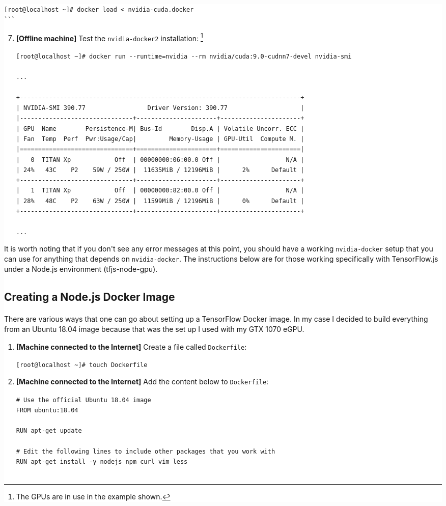     [root@localhost ~]# docker load < nvidia-cuda.docker
    ```
7. **\[Offline machine\]** Test the `nvidia-docker2` installation: [^11]
    ```shell
    [root@localhost ~]# docker run --runtime=nvidia --rm nvidia/cuda:9.0-cudnn7-devel nvidia-smi

    ...

    +-----------------------------------------------------------------------------+
    | NVIDIA-SMI 390.77                 Driver Version: 390.77                    |
    |-------------------------------+----------------------+----------------------+
    | GPU  Name        Persistence-M| Bus-Id        Disp.A | Volatile Uncorr. ECC |
    | Fan  Temp  Perf  Pwr:Usage/Cap|         Memory-Usage | GPU-Util  Compute M. |
    |===============================+======================+======================|
    |   0  TITAN Xp            Off  | 00000000:06:00.0 Off |                  N/A |
    | 24%   43C    P2    59W / 250W |  11635MiB / 12196MiB |      2%      Default |
    +-------------------------------+----------------------+----------------------+
    |   1  TITAN Xp            Off  | 00000000:82:00.0 Off |                  N/A |
    | 28%   48C    P2    63W / 250W |  11599MiB / 12196MiB |      0%      Default |
    +-------------------------------+----------------------+----------------------+
                                                                                  
    ...
    ```

It is worth noting that if you don't see any error messages at this point, you should have a working `nvidia-docker` setup that you can use for anything that depends on `nvidia-docker`. The instructions below are for those working specifically with TensorFlow.js under a Node.js environment (tfjs-node-gpu).


## Creating a Node.js Docker Image

There are various ways that one can go about setting up a TensorFlow Docker image. In my case I decided to build everything from an Ubuntu 18.04 image because that was the set up I used with my GTX 1070 eGPU.

1. **\[Machine connected to the Internet\]** Create a file called `Dockerfile`:
    ```shell
    [root@localhost ~]# touch Dockerfile
    ```
2. **\[Machine connected to the Internet\]** Add the content below to `Dockerfile`:
    ```shell
    # Use the official Ubuntu 18.04 image
    FROM ubuntu:18.04

    RUN apt-get update

    # Edit the following lines to include other packages that you work with
    RUN apt-get install -y nodejs npm curl vim less


[^1]: [Docker Documentation | Get Docker CE for CentOS](https://docs.docker.com/install/linux/docker-ce/centos)
[^2]: [CODE FARM | Setup Docker Engine on Centos Offline](https://codefarm.me/2018/03/30/setup-docker-engine-on-centos-offline)
[^3]: [InsidePacket | Install Docker Offline on Centos7](https://davidwzhang.com/2018/11/17/install-docker-offline-on-centos7)
[^4]: For example: `yumdownloader docker-ce-18.03.1.ce-1.el7.centos`.
[^5]: With `scp` if the machine is in the same local network as the machine connceted to the Internet; otherwise, with your choice of portable storage medium.
[^6]: For example: `rpm -ivh docker-ce-18.03.1.ce-1.el7.centos.x86_64.rpm`.
[^7]: This is only an indication for what may work for you in case you are running CentOS 7.5.1804; as I didn't set up the offline from scratch, it is not clear whether or not some of the dependencies that require rebooting was already installed before I started.
[^8]: You may skip this if you are transferring using your favourite portable storage medium.
[^9]: The version number shown in the code snippet is only an example.
[^10]: [GitHub—NVIDIA/nvidia-docker > CentOS 7 (docker-ce), RHEL 7.4/7.5 (docker-ce), Amazon Linux 1/2](https://github.com/NVIDIA/nvidia-docker)
[^11]: The GPUs are in use in the example shown.
[^12]: It is worth noting that you may wish to specify the tag differently to include version information and/or author information, for example: `honmanyau/tfjs-node-gpu:1.0.0`.
[^13]: You may also use any Node.js, npm and yarn installation that you already have on your system.
[^14]: This step assumes that you started the container with the `-v $(pwd):/app` option, so that the working directory inside the docker instance is the `machine-learning` directory outside of the container.
[^15]: The `--update-checksums` flag is necessary because we have edited the `tfjs-node-gpu` archive ([yarn documentation](https://yarnpkg.com/lang/en/docs/cli/install/)).